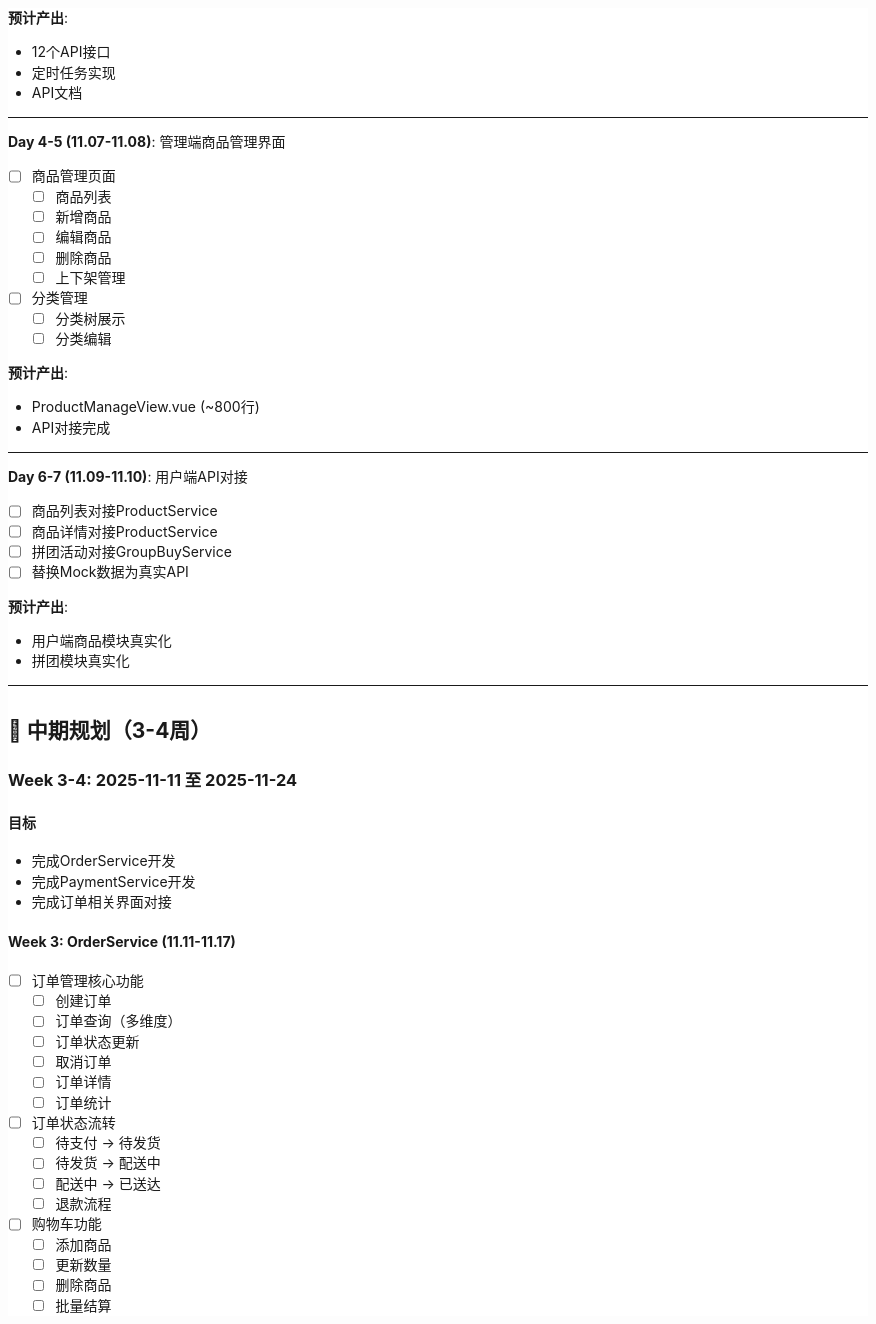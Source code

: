 **预计产出**:
- 12个API接口
- 定时任务实现
- API文档

---

**Day 4-5 (11.07-11.08)**: 管理端商品管理界面
- [ ] 商品管理页面
  - [ ] 商品列表
  - [ ] 新增商品
  - [ ] 编辑商品
  - [ ] 删除商品
  - [ ] 上下架管理
- [ ] 分类管理
  - [ ] 分类树展示
  - [ ] 分类编辑

**预计产出**:
- ProductManageView.vue (~800行)
- API对接完成

---

**Day 6-7 (11.09-11.10)**: 用户端API对接
- [ ] 商品列表对接ProductService
- [ ] 商品详情对接ProductService
- [ ] 拼团活动对接GroupBuyService
- [ ] 替换Mock数据为真实API

**预计产出**:
- 用户端商品模块真实化
- 拼团模块真实化

---

## 📅 中期规划（3-4周）

### Week 3-4: 2025-11-11 至 2025-11-24

#### 目标
- 完成OrderService开发
- 完成PaymentService开发
- 完成订单相关界面对接

#### Week 3: OrderService (11.11-11.17)
- [ ] 订单管理核心功能
  - [ ] 创建订单
  - [ ] 订单查询（多维度）
  - [ ] 订单状态更新
  - [ ] 取消订单
  - [ ] 订单详情
  - [ ] 订单统计
- [ ] 订单状态流转
  - [ ] 待支付 → 待发货
  - [ ] 待发货 → 配送中
  - [ ] 配送中 → 已送达
  - [ ] 退款流程
- [ ] 购物车功能
  - [ ] 添加商品
  - [ ] 更新数量
  - [ ] 删除商品
  - [ ] 批量结算

